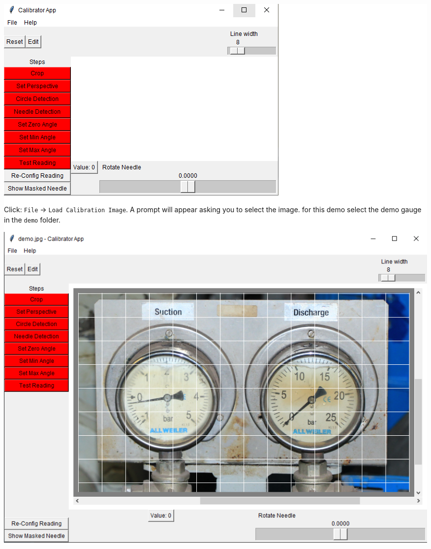 ![Calibrator](./.readme_media/calibrator_empty.png)

Click: `File` -> `Load Calibration Image`. A prompt will appear asking you to select the image. for this demo select the
demo
gauge in the `demo` folder.

![Calibrator](./.readme_media/calibrator_demo.png)
